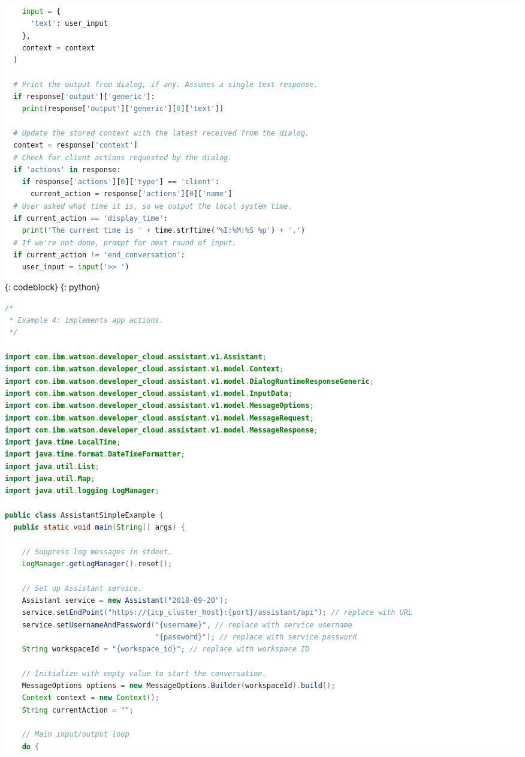 ```python
    input = {
      'text': user_input
    },
    context = context
  )

  # Print the output from dialog, if any. Assumes a single text response.
  if response['output']['generic']:
    print(response['output']['generic'][0]['text'])

  # Update the stored context with the latest received from the dialog.
  context = response['context']
  # Check for client actions requested by the dialog.
  if 'actions' in response:
    if response['actions'][0]['type'] == 'client':
      current_action = response['actions'][0]['name']
  # User asked what time it is, so we output the local system time.
  if current_action == 'display_time':
    print('The current time is ' + time.strftime('%I:%M:%S %p') + '.')
  # If we're not done, prompt for next round of input.
  if current_action != 'end_conversation':
    user_input = input('>> ')
```
{: codeblock}
{: python}

```java
/*
 * Example 4: implements app actions.
 */

import com.ibm.watson.developer_cloud.assistant.v1.Assistant;
import com.ibm.watson.developer_cloud.assistant.v1.model.Context;
import com.ibm.watson.developer_cloud.assistant.v1.model.DialogRuntimeResponseGeneric;
import com.ibm.watson.developer_cloud.assistant.v1.model.InputData;
import com.ibm.watson.developer_cloud.assistant.v1.model.MessageOptions;
import com.ibm.watson.developer_cloud.assistant.v1.model.MessageRequest;
import com.ibm.watson.developer_cloud.assistant.v1.model.MessageResponse;
import java.time.LocalTime;
import java.time.format.DateTimeFormatter;
import java.util.List;
import java.util.Map;
import java.util.logging.LogManager;

public class AssistantSimpleExample {
  public static void main(String[] args) {

    // Suppress log messages in stdout.
    LogManager.getLogManager().reset();

    // Set up Assistant service.
    Assistant service = new Assistant("2018-09-20");
    service.setEndPoint("https://{icp_cluster_host}:{port}/assistant/api"); // replace with URL
    service.setUsernameAndPassword("{username}", // replace with service username
                                   "{password}"); // replace with service password
    String workspaceId = "{workspace_id}"; // replace with workspace ID

    // Initialize with empty value to start the conversation.
    MessageOptions options = new MessageOptions.Builder(workspaceId).build();
    Context context = new Context();
    String currentAction = "";

    // Main input/output loop
    do {
```